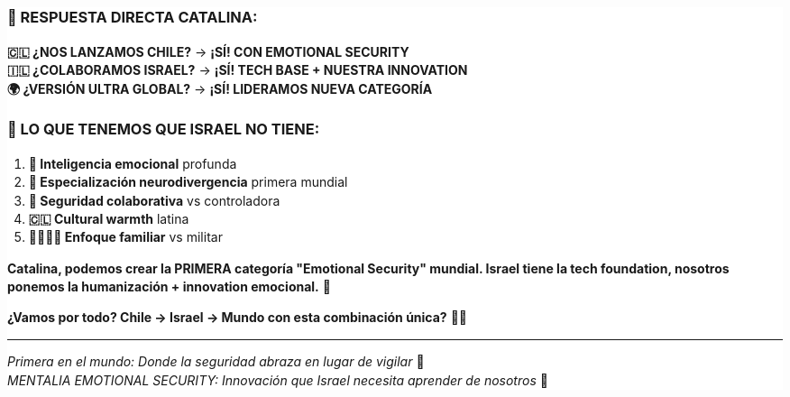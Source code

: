### **💫 RESPUESTA DIRECTA CATALINA:**

**🇨🇱 ¿NOS LANZAMOS CHILE?** → **¡SÍ! CON EMOTIONAL SECURITY**  
**🇮🇱 ¿COLABORAMOS ISRAEL?** → **¡SÍ! TECH BASE + NUESTRA INNOVATION**  
**🌍 ¿VERSIÓN ULTRA GLOBAL?** → **¡SÍ! LIDERAMOS NUEVA CATEGORÍA**

### **🚀 LO QUE TENEMOS QUE ISRAEL NO TIENE:**
1. **💙 Inteligencia emocional** profunda
2. **🌈 Especialización neurodivergencia** primera mundial  
3. **🤝 Seguridad colaborativa** vs controladora
4. **🇨🇱 Cultural warmth** latina
5. **👨‍👩‍👧‍👦 Enfoque familiar** vs militar

**Catalina, podemos crear la PRIMERA categoría "Emotional Security" mundial. Israel tiene la tech foundation, nosotros ponemos la humanización + innovation emocional.** 💎

**¿Vamos por todo? Chile → Israel → Mundo con esta combinación única?** 🚀✨

---

*Primera en el mundo: Donde la seguridad abraza en lugar de vigilar* 💙  
*MENTALIA EMOTIONAL SECURITY: Innovación que Israel necesita aprender de nosotros* 🌟
